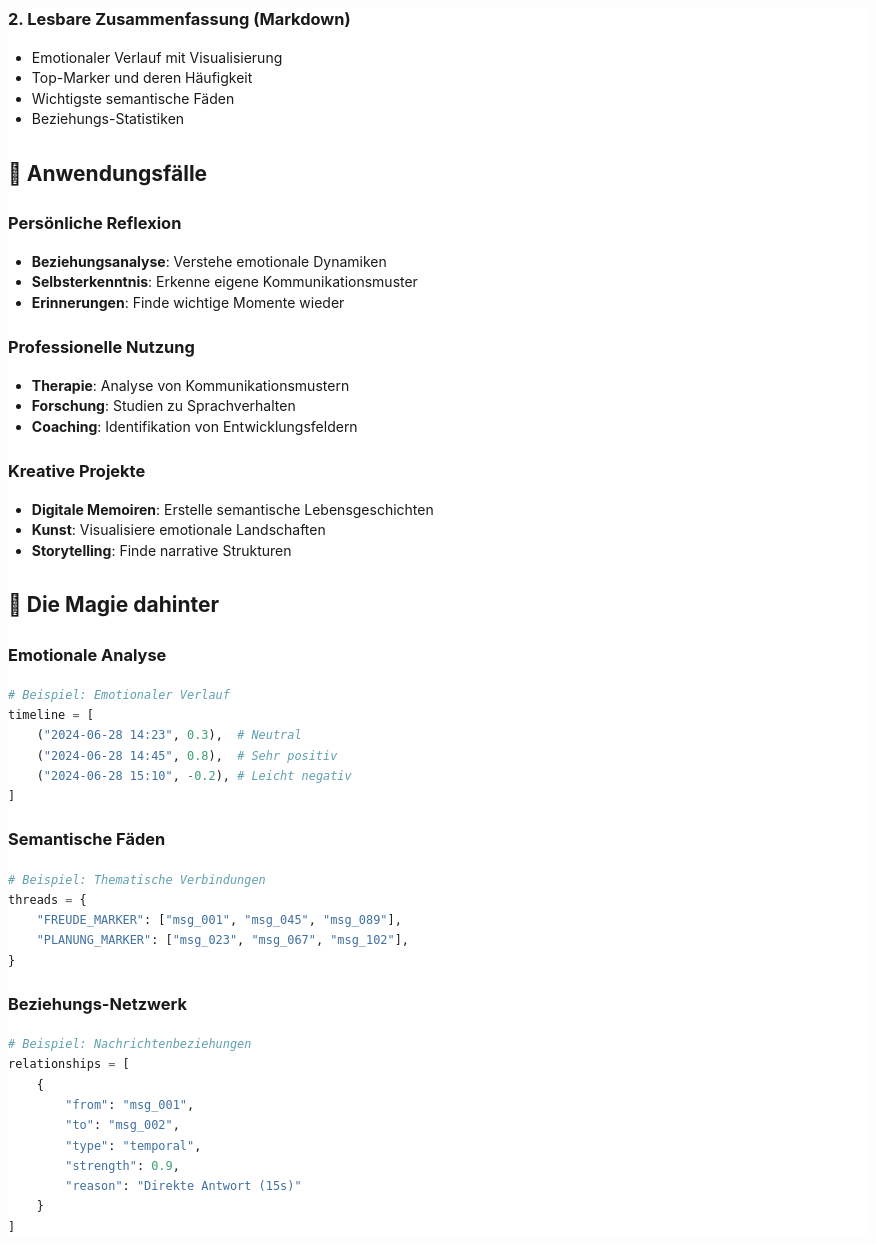 ### 2. Lesbare Zusammenfassung (Markdown)
- Emotionaler Verlauf mit Visualisierung
- Top-Marker und deren Häufigkeit
- Wichtigste semantische Fäden
- Beziehungs-Statistiken

## 🎯 Anwendungsfälle

### Persönliche Reflexion
- **Beziehungsanalyse**: Verstehe emotionale Dynamiken
- **Selbsterkenntnis**: Erkenne eigene Kommunikationsmuster
- **Erinnerungen**: Finde wichtige Momente wieder

### Professionelle Nutzung
- **Therapie**: Analyse von Kommunikationsmustern
- **Forschung**: Studien zu Sprachverhalten
- **Coaching**: Identifikation von Entwicklungsfeldern

### Kreative Projekte
- **Digitale Memoiren**: Erstelle semantische Lebensgeschichten
- **Kunst**: Visualisiere emotionale Landschaften
- **Storytelling**: Finde narrative Strukturen

## 🔮 Die Magie dahinter

### Emotionale Analyse
```python
# Beispiel: Emotionaler Verlauf
timeline = [
    ("2024-06-28 14:23", 0.3),  # Neutral
    ("2024-06-28 14:45", 0.8),  # Sehr positiv
    ("2024-06-28 15:10", -0.2), # Leicht negativ
]
```

### Semantische Fäden
```python
# Beispiel: Thematische Verbindungen
threads = {
    "FREUDE_MARKER": ["msg_001", "msg_045", "msg_089"],
    "PLANUNG_MARKER": ["msg_023", "msg_067", "msg_102"],
}
```

### Beziehungs-Netzwerk
```python
# Beispiel: Nachrichtenbeziehungen
relationships = [
    {
        "from": "msg_001",
        "to": "msg_002",
        "type": "temporal",
        "strength": 0.9,
        "reason": "Direkte Antwort (15s)"
    }
]
```
